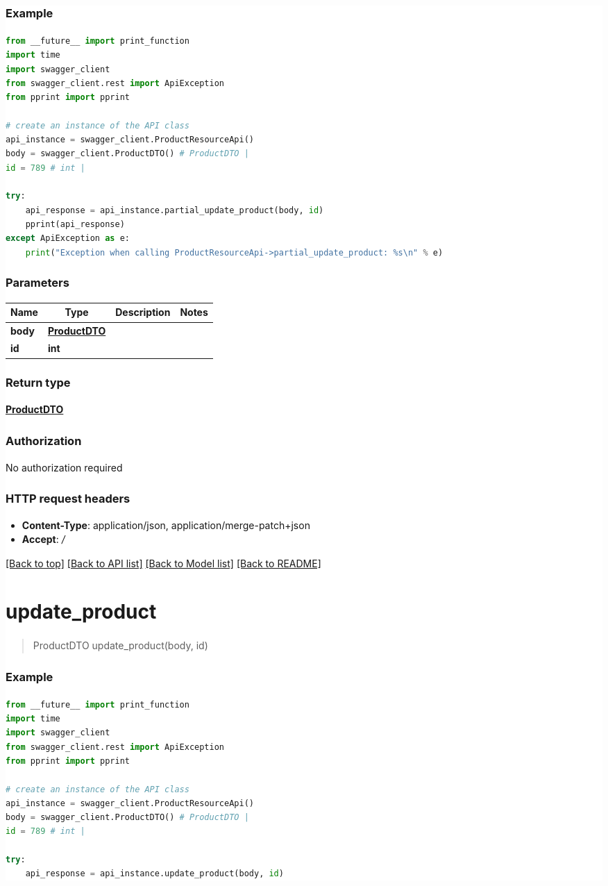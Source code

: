 

### Example
```python
from __future__ import print_function
import time
import swagger_client
from swagger_client.rest import ApiException
from pprint import pprint

# create an instance of the API class
api_instance = swagger_client.ProductResourceApi()
body = swagger_client.ProductDTO() # ProductDTO | 
id = 789 # int | 

try:
    api_response = api_instance.partial_update_product(body, id)
    pprint(api_response)
except ApiException as e:
    print("Exception when calling ProductResourceApi->partial_update_product: %s\n" % e)
```

### Parameters

Name | Type | Description  | Notes
------------- | ------------- | ------------- | -------------
 **body** | [**ProductDTO**](ProductDTO.md)|  | 
 **id** | **int**|  | 

### Return type

[**ProductDTO**](ProductDTO.md)

### Authorization

No authorization required

### HTTP request headers

 - **Content-Type**: application/json, application/merge-patch+json
 - **Accept**: */*

[[Back to top]](#) [[Back to API list]](../README.md#documentation-for-api-endpoints) [[Back to Model list]](../README.md#documentation-for-models) [[Back to README]](../README.md)

# **update_product**
> ProductDTO update_product(body, id)



### Example
```python
from __future__ import print_function
import time
import swagger_client
from swagger_client.rest import ApiException
from pprint import pprint

# create an instance of the API class
api_instance = swagger_client.ProductResourceApi()
body = swagger_client.ProductDTO() # ProductDTO | 
id = 789 # int | 

try:
    api_response = api_instance.update_product(body, id)
```